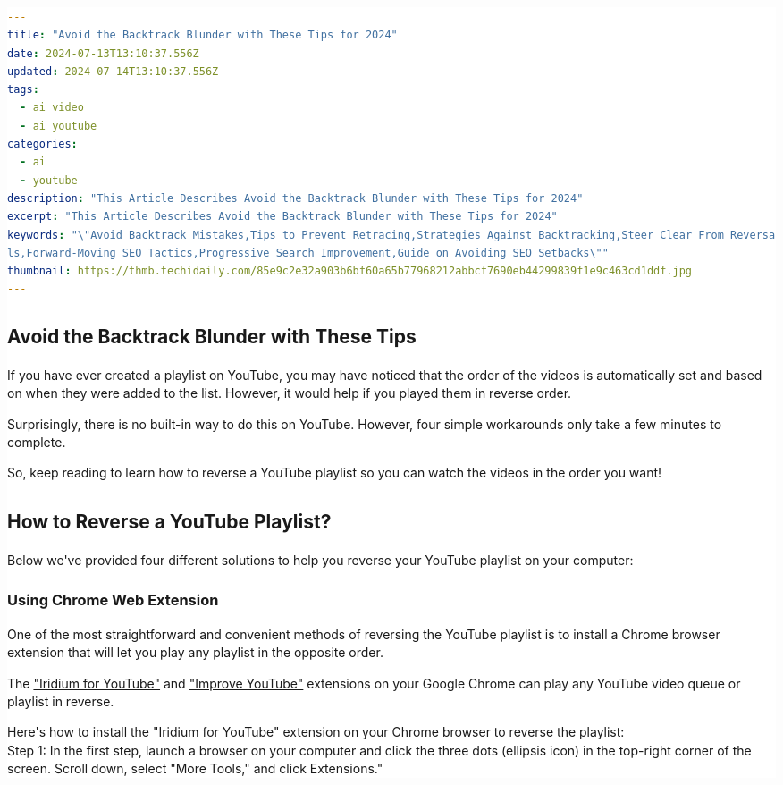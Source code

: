 ```yaml
---
title: "Avoid the Backtrack Blunder with These Tips for 2024"
date: 2024-07-13T13:10:37.556Z
updated: 2024-07-14T13:10:37.556Z
tags:
  - ai video
  - ai youtube
categories:
  - ai
  - youtube
description: "This Article Describes Avoid the Backtrack Blunder with These Tips for 2024"
excerpt: "This Article Describes Avoid the Backtrack Blunder with These Tips for 2024"
keywords: "\"Avoid Backtrack Mistakes,Tips to Prevent Retracing,Strategies Against Backtracking,Steer Clear From Reversals,Forward-Moving SEO Tactics,Progressive Search Improvement,Guide on Avoiding SEO Setbacks\""
thumbnail: https://thmb.techidaily.com/85e9c2e32a903b6bf60a65b77968212abbcf7690eb44299839f1e9c463cd1ddf.jpg
---
```


## Avoid the Backtrack Blunder with These Tips

If you have ever created a playlist on YouTube, you may have noticed that the order of the videos is automatically set and based on when they were added to the list. However, it would help if you played them in reverse order.

Surprisingly, there is no built-in way to do this on YouTube. However, four simple workarounds only take a few minutes to complete.

So, keep reading to learn how to reverse a YouTube playlist so you can watch the videos in the order you want!

## How to Reverse a YouTube Playlist?

Below we've provided four different solutions to help you reverse your YouTube playlist on your computer:

### Using Chrome Web Extension

One of the most straightforward and convenient methods of reversing the YouTube playlist is to install a Chrome browser extension that will let you play any playlist in the opposite order.

The ["Iridium for YouTube"](https://chrome.google.com/webstore/detail/iridium-for-youtube/gbjmgndncjkjfcnpfhgidhbgokofegbl?hl=en) and ["Improve YouTube"](https://chrome.google.com/webstore/detail/improve-youtube-video-you/bnomihfieiccainjcjblhegjgglakjdd?hl=en) extensions on your Google Chrome can play any YouTube video queue or playlist in reverse.

Here's how to install the "Iridium for YouTube" extension on your Chrome browser to reverse the playlist:  
Step 1: In the first step, launch a browser on your computer and click the three dots (ellipsis icon) in the top-right corner of the screen. Scroll down, select "More Tools," and click Extensions."
